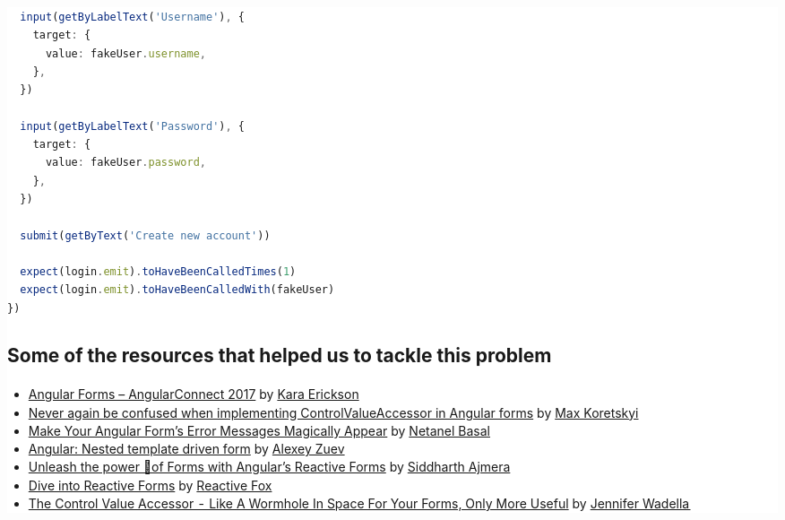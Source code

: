 ```ts
  input(getByLabelText('Username'), {
    target: {
      value: fakeUser.username,
    },
  })

  input(getByLabelText('Password'), {
    target: {
      value: fakeUser.password,
    },
  })

  submit(getByText('Create new account'))

  expect(login.emit).toHaveBeenCalledTimes(1)
  expect(login.emit).toHaveBeenCalledWith(fakeUser)
})
```

## Some of the resources that helped us to tackle this problem

- [Angular Forms – AngularConnect 2017](https://www.youtube.com/watch?v=CD_t3m2WMM8&) by [Kara Erickson](https://twitter.com/karaforthewin)
- [Never again be confused when implementing ControlValueAccessor in Angular forms](https://blog.angularindepth.com/never-again-be-confused-when-implementing-controlvalueaccessor-in-angular-forms-93b9eee9ee83) by [Max Koretskyi](https://twitter.com/maxkoretskyi)
- [Make Your Angular Form’s Error Messages Magically Appear](https://netbasal.com/make-your-angular-forms-error-messages-magically-appear-1e32350b7fa5) by [Netanel Basal](https://twitter.com/NetanelBasal)
- [Angular: Nested template driven form](https://medium.com/@a.yurich.zuev/angular-nested-template-driven-form-4a3de2042475) by [Alexey Zuev](https://twitter.com/yurzui)
- [Unleash the power 💪of Forms with Angular’s Reactive Forms](https://blog.angularindepth.com/unleash-the-power-of-forms-with-angulars-reactive-forms-d6be5918f408) by [Siddharth Ajmera](https://twitter.com/SiddAjmera)
- [Dive into Reactive Forms](https://blog.angularindepth.com/dive-into-reactive-forms-cfc9adbb4467) by [Reactive Fox](https://twitter.com/thekiba_io)
- [The Control Value Accessor  -  Like A Wormhole In Space For Your Forms, Only More Useful](https://www.youtube.com/watch?v=kVbLSN0AW-Y) by [Jennifer Wadella ](https://twitter.com/likeOMGitsFEDAY)
